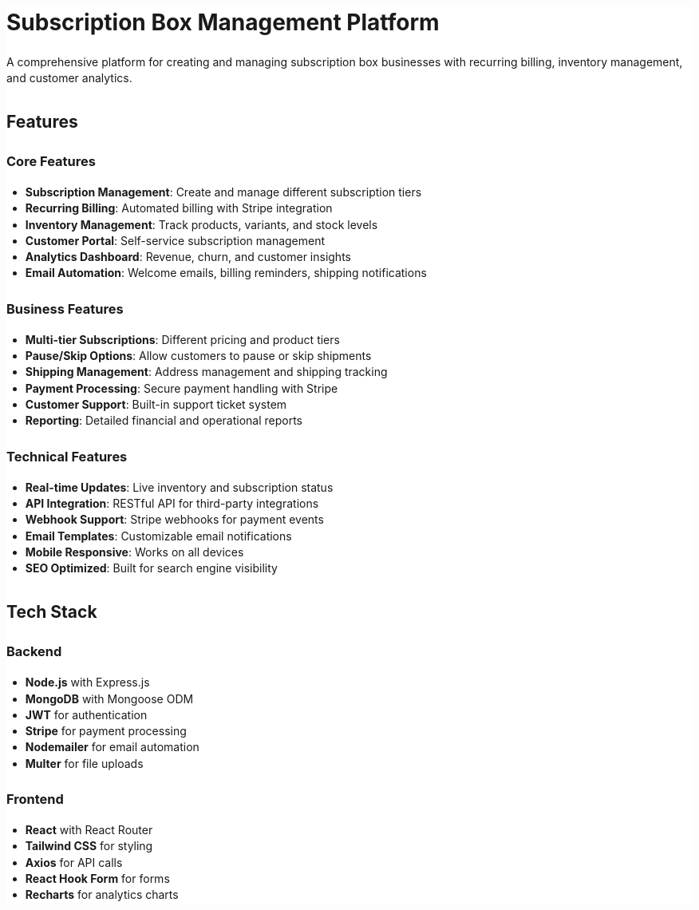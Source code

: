 # Subscription Box Management Platform

A comprehensive platform for creating and managing subscription box businesses with recurring billing, inventory management, and customer analytics.

## Features

### Core Features
- **Subscription Management**: Create and manage different subscription tiers
- **Recurring Billing**: Automated billing with Stripe integration
- **Inventory Management**: Track products, variants, and stock levels
- **Customer Portal**: Self-service subscription management
- **Analytics Dashboard**: Revenue, churn, and customer insights
- **Email Automation**: Welcome emails, billing reminders, shipping notifications

### Business Features
- **Multi-tier Subscriptions**: Different pricing and product tiers
- **Pause/Skip Options**: Allow customers to pause or skip shipments
- **Shipping Management**: Address management and shipping tracking
- **Payment Processing**: Secure payment handling with Stripe
- **Customer Support**: Built-in support ticket system
- **Reporting**: Detailed financial and operational reports

### Technical Features
- **Real-time Updates**: Live inventory and subscription status
- **API Integration**: RESTful API for third-party integrations
- **Webhook Support**: Stripe webhooks for payment events
- **Email Templates**: Customizable email notifications
- **Mobile Responsive**: Works on all devices
- **SEO Optimized**: Built for search engine visibility

## Tech Stack

### Backend
- **Node.js** with Express.js
- **MongoDB** with Mongoose ODM
- **JWT** for authentication
- **Stripe** for payment processing
- **Nodemailer** for email automation
- **Multer** for file uploads

### Frontend
- **React** with React Router
- **Tailwind CSS** for styling
- **Axios** for API calls
- **React Hook Form** for forms
- **Recharts** for analytics charts
